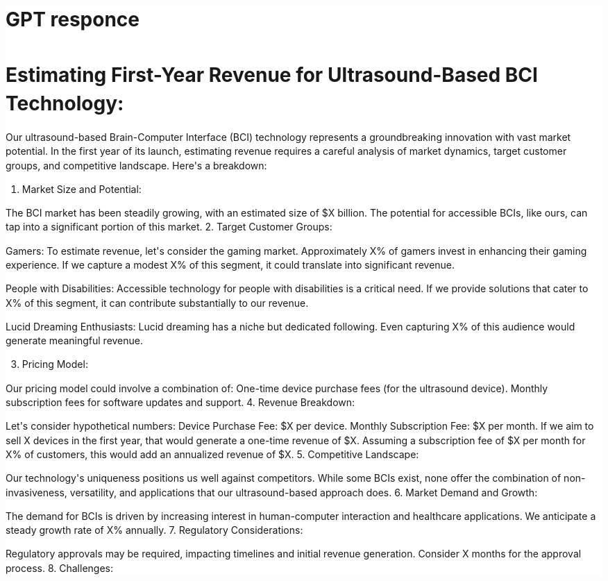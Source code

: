 # GPT responce 

# Estimating First-Year Revenue for Ultrasound-Based BCI Technology:

Our ultrasound-based Brain-Computer Interface (BCI) technology represents a groundbreaking innovation with vast market potential. In the first year of its launch, estimating revenue requires a careful analysis of market dynamics, target customer groups, and competitive landscape. Here's a breakdown:

1. Market Size and Potential:

The BCI market has been steadily growing, with an estimated size of $X billion. The potential for accessible BCIs, like ours, can tap into a significant portion of this market.
2. Target Customer Groups:

Gamers: To estimate revenue, let's consider the gaming market. Approximately X% of gamers invest in enhancing their gaming experience. If we capture a modest X% of this segment, it could translate into significant revenue.

People with Disabilities: Accessible technology for people with disabilities is a critical need. If we provide solutions that cater to X% of this segment, it can contribute substantially to our revenue.

Lucid Dreaming Enthusiasts: Lucid dreaming has a niche but dedicated following. Even capturing X% of this audience would generate meaningful revenue.

3. Pricing Model:

Our pricing model could involve a combination of:
One-time device purchase fees (for the ultrasound device).
Monthly subscription fees for software updates and support.
4. Revenue Breakdown:

Let's consider hypothetical numbers:
Device Purchase Fee: $X per device.
Monthly Subscription Fee: $X per month.
If we aim to sell X devices in the first year, that would generate a one-time revenue of $X.
Assuming a subscription fee of $X per month for X% of customers, this would add an annualized revenue of $X.
5. Competitive Landscape:

Our technology's uniqueness positions us well against competitors. While some BCIs exist, none offer the combination of non-invasiveness, versatility, and applications that our ultrasound-based approach does.
6. Market Demand and Growth:

The demand for BCIs is driven by increasing interest in human-computer interaction and healthcare applications. We anticipate a steady growth rate of X% annually.
7. Regulatory Considerations:

Regulatory approvals may be required, impacting timelines and initial revenue generation. Consider X months for the approval process.
8. Challenges:
